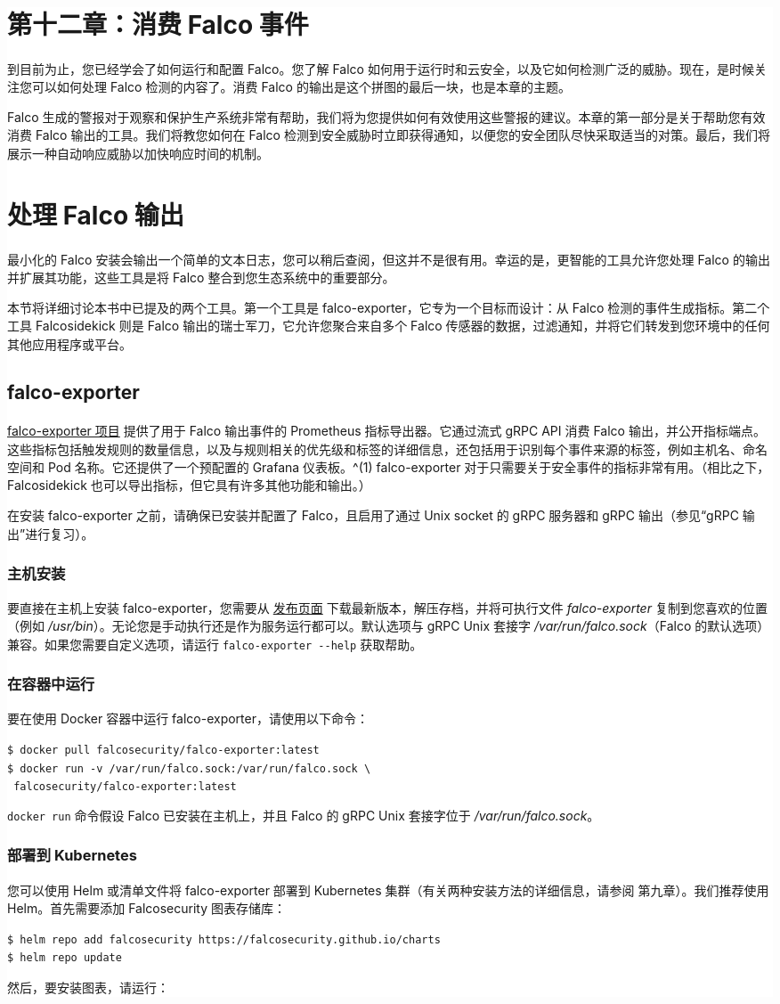 # 第十二章：消费 Falco 事件

到目前为止，您已经学会了如何运行和配置 Falco。您了解 Falco 如何用于运行时和云安全，以及它如何检测广泛的威胁。现在，是时候关注您可以如何处理 Falco 检测的内容了。消费 Falco 的输出是这个拼图的最后一块，也是本章的主题。

Falco 生成的警报对于观察和保护生产系统非常有帮助，我们将为您提供如何有效使用这些警报的建议。本章的第一部分是关于帮助您有效消费 Falco 输出的工具。我们将教您如何在 Falco 检测到安全威胁时立即获得通知，以便您的安全团队尽快采取适当的对策。最后，我们将展示一种自动响应威胁以加快响应时间的机制。

# 处理 Falco 输出

最小化的 Falco 安装会输出一个简单的文本日志，您可以稍后查阅，但这并不是很有用。幸运的是，更智能的工具允许您处理 Falco 的输出并扩展其功能，这些工具是将 Falco 整合到您生态系统中的重要部分。

本节将详细讨论本书中已提及的两个工具。第一个工具是 falco-exporter，它专为一个目标而设计：从 Falco 检测的事件生成指标。第二个工具 Falcosidekick 则是 Falco 输出的瑞士军刀，它允许您聚合来自多个 Falco 传感器的数据，过滤通知，并将它们转发到您环境中的任何其他应用程序或平台。

## falco-exporter

[falco-exporter 项目](https://oreil.ly/0j6EJ) 提供了用于 Falco 输出事件的 Prometheus 指标导出器。它通过流式 gRPC API 消费 Falco 输出，并公开指标端点。这些指标包括触发规则的数量信息，以及与规则相关的优先级和标签的详细信息，还包括用于识别每个事件来源的标签，例如主机名、命名空间和 Pod 名称。它还提供了一个预配置的 Grafana 仪表板。^(1) falco-exporter 对于只需要关于安全事件的指标非常有用。（相比之下，Falcosidekick 也可以导出指标，但它具有许多其他功能和输出。）

在安装 falco-exporter 之前，请确保已安装并配置了 Falco，且启用了通过 Unix socket 的 gRPC 服务器和 gRPC 输出（参见“gRPC 输出”进行复习）。

### 主机安装

要直接在主机上安装 falco-exporter，您需要从 [发布页面](https://oreil.ly/rfK8e) 下载最新版本，解压存档，并将可执行文件 *falco-exporter* 复制到您喜欢的位置（例如 */usr/bin*）。无论您是手动执行还是作为服务运行都可以。默认选项与 gRPC Unix 套接字 */var/run/falco.sock*（Falco 的默认选项）兼容。如果您需要自定义选项，请运行 `falco-exporter --help` 获取帮助。

### 在容器中运行

要在使用 Docker 容器中运行 falco-exporter，请使用以下命令：

```
$ docker pull falcosecurity/falco-exporter:latest
$ docker run -v /var/run/falco.sock:/var/run/falco.sock \
 falcosecurity/falco-exporter:latest
```

`docker run` 命令假设 Falco 已安装在主机上，并且 Falco 的 gRPC Unix 套接字位于 */var/run/falco.sock*。

### 部署到 Kubernetes

您可以使用 Helm 或清单文件将 falco-exporter 部署到 Kubernetes 集群（有关两种安装方法的详细信息，请参阅 第九章）。我们推荐使用 Helm。首先需要添加 Falcosecurity 图表存储库：

```
$ helm repo add falcosecurity https://falcosecurity.github.io/charts
$ helm repo update
```

然后，要安装图表，请运行：
